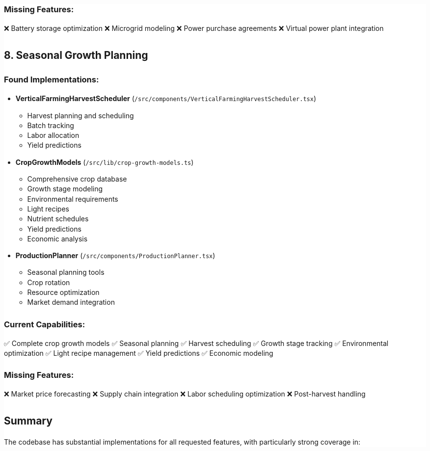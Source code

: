 ### Missing Features:
❌ Battery storage optimization
❌ Microgrid modeling
❌ Power purchase agreements
❌ Virtual power plant integration

## 8. Seasonal Growth Planning

### Found Implementations:
- **VerticalFarmingHarvestScheduler** (`/src/components/VerticalFarmingHarvestScheduler.tsx`)
  - Harvest planning and scheduling
  - Batch tracking
  - Labor allocation
  - Yield predictions

- **CropGrowthModels** (`/src/lib/crop-growth-models.ts`)
  - Comprehensive crop database
  - Growth stage modeling
  - Environmental requirements
  - Light recipes
  - Nutrient schedules
  - Yield predictions
  - Economic analysis

- **ProductionPlanner** (`/src/components/ProductionPlanner.tsx`)
  - Seasonal planning tools
  - Crop rotation
  - Resource optimization
  - Market demand integration

### Current Capabilities:
✅ Complete crop growth models
✅ Seasonal planning
✅ Harvest scheduling
✅ Growth stage tracking
✅ Environmental optimization
✅ Light recipe management
✅ Yield predictions
✅ Economic modeling

### Missing Features:
❌ Market price forecasting
❌ Supply chain integration
❌ Labor scheduling optimization
❌ Post-harvest handling

## Summary

The codebase has substantial implementations for all requested features, with particularly strong coverage in:
